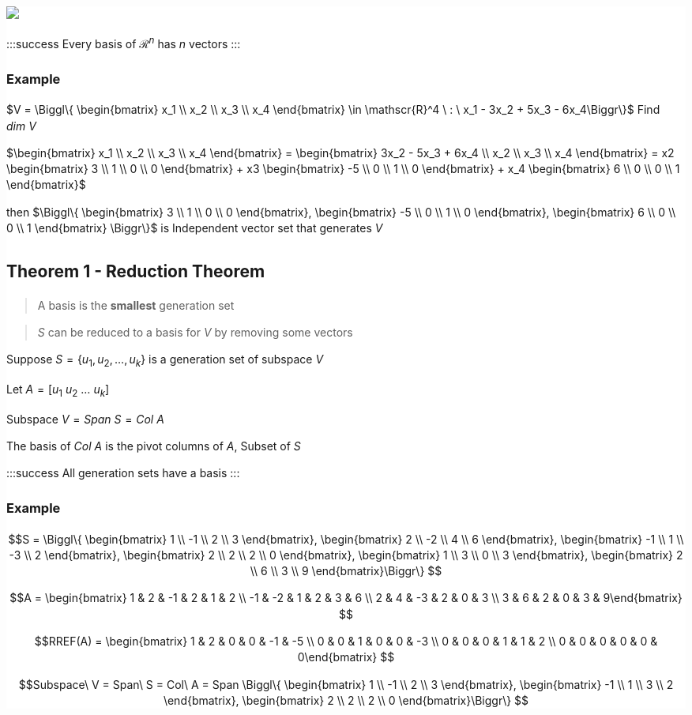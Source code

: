 ![](https://i.imgur.com/u53r9vu.png)

:::success
Every basis of $\mathscr{R}^n$ has $n$ vectors
:::

### Example
$V = \Biggl\{ \begin{bmatrix} x_1 \\ x_2 \\ x_3 \\ x_4 \end{bmatrix} \in \mathscr{R}^4 \ : \ x_1 - 3x_2 + 5x_3 - 6x_4\Biggr\}$ Find $dim\ V$

$\begin{bmatrix} x_1 \\ x_2 \\ x_3 \\ x_4 \end{bmatrix} = \begin{bmatrix} 3x_2 - 5x_3 + 6x_4 \\ x_2 \\ x_3 \\ x_4 \end{bmatrix} = x2 \begin{bmatrix} 3 \\ 1 \\ 0 \\ 0 \end{bmatrix} + x3 \begin{bmatrix} -5 \\ 0 \\ 1 \\ 0 \end{bmatrix} + x_4 \begin{bmatrix} 6 \\ 0 \\ 0 \\ 1 \end{bmatrix}$

then $\Biggl\{ \begin{bmatrix} 3 \\ 1 \\ 0 \\ 0 \end{bmatrix}, \begin{bmatrix} -5 \\ 0 \\ 1 \\ 0 \end{bmatrix}, \begin{bmatrix} 6 \\ 0 \\ 0 \\ 1 \end{bmatrix} \Biggr\}$ is Independent vector set that generates $V$

## Theorem 1 - Reduction Theorem
> A basis is the **smallest** generation set

> $S$ can be reduced to a basis for $V$ by removing some vectors

Suppose $S = \{u_1, u_2, \dots, u_k\}$ is a generation set of subspace $V$

Let $A = [u_1\ u_2\ \dots\ u_k]$

Subspace $V = Span\ S = Col\ A$

The basis of $Col\ A$ is the pivot columns of $A$, Subset of $S$

:::success
All generation sets have a basis
:::

### Example
$$S = \Biggl\{ \begin{bmatrix} 1 \\ -1 \\ 2 \\ 3 \end{bmatrix}, \begin{bmatrix} 2 \\ -2 \\ 4 \\ 6 \end{bmatrix}, \begin{bmatrix} -1 \\ 1 \\ -3 \\ 2 \end{bmatrix}, \begin{bmatrix} 2 \\ 2 \\ 2 \\ 0 \end{bmatrix}, \begin{bmatrix} 1 \\ 3 \\ 0 \\ 3 \end{bmatrix}, \begin{bmatrix} 2 \\ 6 \\ 3 \\ 9 \end{bmatrix}\Biggr\}
$$

$$A = \begin{bmatrix} 1 & 2 & -1 & 2 & 1 & 2 \\
-1 & -2 & 1 & 2 & 3 & 6 \\
2 & 4 & -3 & 2 & 0 & 3 \\
3 & 6 & 2 & 0 & 3 & 9\end{bmatrix}
$$

$$RREF(A) = \begin{bmatrix} 1 & 2 & 0 & 0 & -1 & -5 \\
0 & 0 & 1 & 0 & 0 & -3 \\
0 & 0 & 0 & 1 & 1 & 2 \\
0 & 0 & 0 & 0 & 0 & 0\end{bmatrix}
$$

$$Subspace\ V = Span\ S = Col\ A = Span \Biggl\{ \begin{bmatrix} 1 \\ -1 \\ 2 \\ 3 \end{bmatrix}, \begin{bmatrix} -1 \\ 1 \\ 3 \\ 2 \end{bmatrix}, \begin{bmatrix} 2 \\ 2 \\ 2 \\ 0 \end{bmatrix}\Biggr\}
$$
